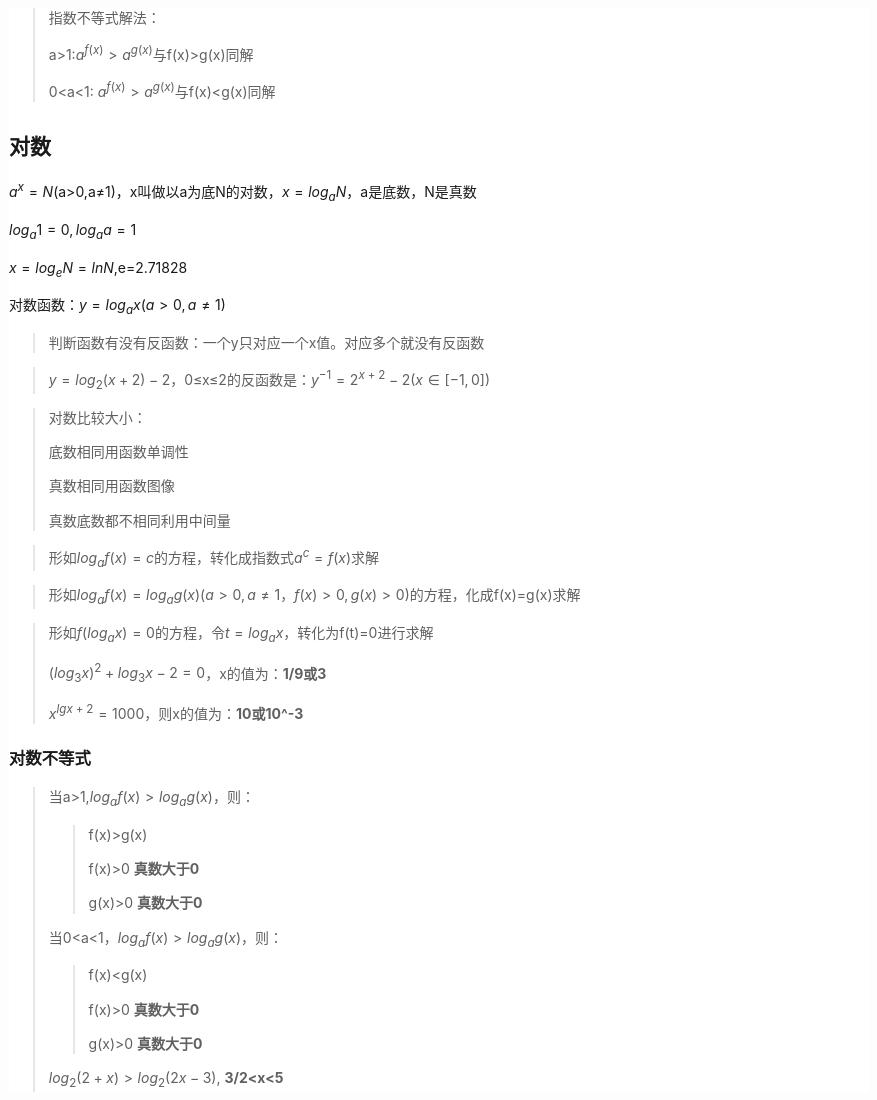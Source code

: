 > 指数不等式解法：
>
> a>1:$a^{f(x)}>a^{g(x)}$与f(x)>g(x)同解
>
> 0<a<1: $a^{f(x)}>a^{g(x)}$与f(x)<g(x)同解



## 对数

$a^x=N$(a>0,a≠1)，x叫做以a为底N的对数，$x=log_aN$，a是底数，N是真数

$log_a1=0,log_aa=1$

$x=log_eN=lnN$,e=2.71828



对数函数：$y=log_ax(a>0,a≠1)$

 

> 判断函数有没有反函数：一个y只对应一个x值。对应多个就没有反函数

> $y=log_2(x+2)-2$，0≤x≤2的反函数是：$y^{-1}=2^{x+2}-2(x∈[-1,0])$

> 对数比较大小：
>
> 底数相同用函数单调性
>
> 真数相同用函数图像
>
> 真数底数都不相同利用中间量



> 形如$log_af(x)=c$的方程，转化成指数式$a^c=f(x)$求解

> 形如$log_af(x)=log_ag(x)(a>0,a≠1，f(x)>0, g(x)>0)$的方程，化成f(x)=g(x)求解

> 形如$f(log_ax)=0$的方程，令$t=log_ax$，转化为f(t)=0进行求解
>
> 
>
> $(log_3x)^2+log_3x-2=0$，x的值为：**1/9或3**
>
> $x^{lg x+2}=1000$，则x的值为：**10或10^-3**



### 对数不等式

> 当a>1,$log_af(x)>log_ag(x)$，则：
>
> > f(x)>g(x)
> >
> > f(x)>0 **真数大于0**
> >
> > g(x)>0 **真数大于0**
>
> 当0<a<1，$log_af(x)>log_ag(x)$，则：
>
> > f(x)<g(x)
> >
> > f(x)>0 **真数大于0**
> >
> > g(x)>0 **真数大于0**
>
> 
>
> $log_2(2+x)>log_2(2x-3)$, **3/2<x<5**
>